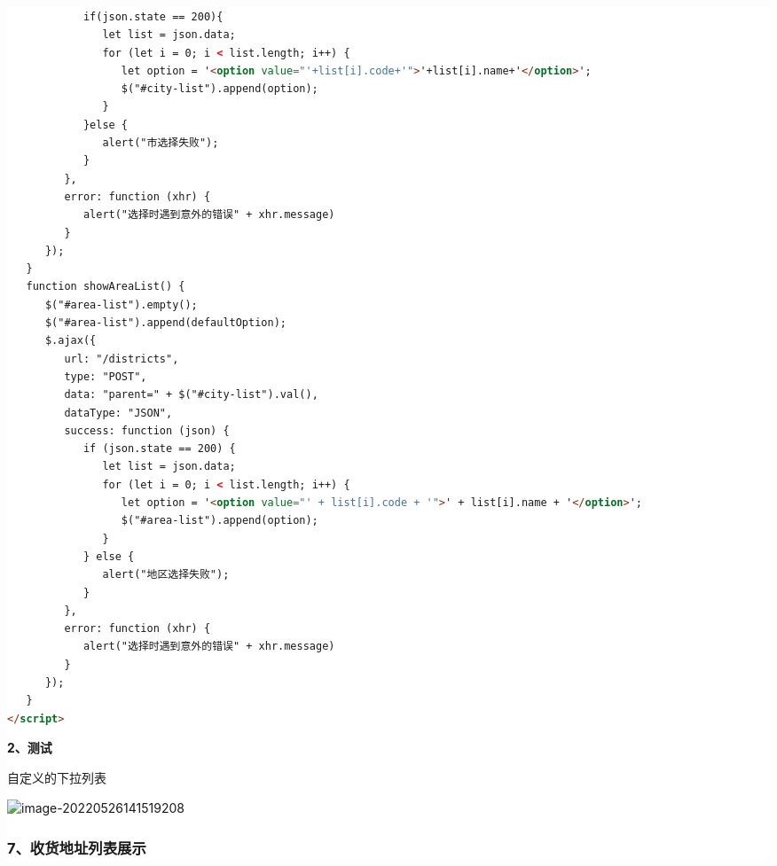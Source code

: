 ```html
            if(json.state == 200){
               let list = json.data;
               for (let i = 0; i < list.length; i++) {
                  let option = '<option value="'+list[i].code+'">'+list[i].name+'</option>';
                  $("#city-list").append(option);
               }
            }else {
               alert("市选择失败");
            }
         },
         error: function (xhr) {
            alert("选择时遇到意外的错误" + xhr.message)
         }
      });
   }
   function showAreaList() {
      $("#area-list").empty();
      $("#area-list").append(defaultOption);
      $.ajax({
         url: "/districts",
         type: "POST",
         data: "parent=" + $("#city-list").val(),
         dataType: "JSON",
         success: function (json) {
            if (json.state == 200) {
               let list = json.data;
               for (let i = 0; i < list.length; i++) {
                  let option = '<option value="' + list[i].code + '">' + list[i].name + '</option>';
                  $("#area-list").append(option);
               }
            } else {
               alert("地区选择失败");
            }
         },
         error: function (xhr) {
            alert("选择时遇到意外的错误" + xhr.message)
         }
      });
   }
</script>
```

**2、测试**

自定义的下拉列表

![image-20220526141519208](C:\Users\鹤\AppData\Roaming\Typora\typora-user-images\image-20220526141519208.png)

### 7、收货地址列表展示
